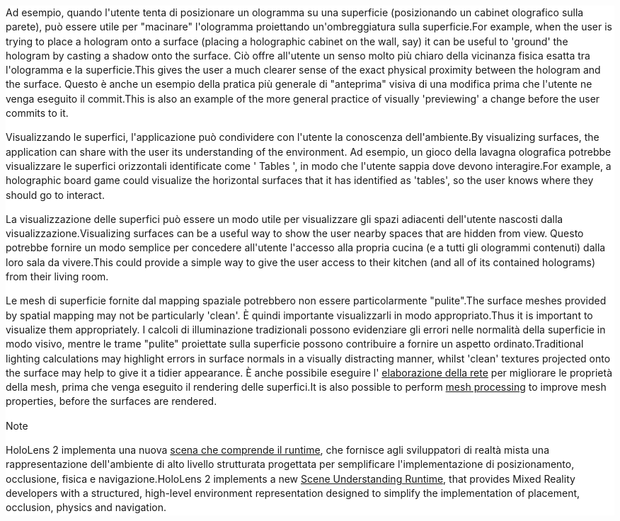 <span data-ttu-id="298e0-220">Ad esempio, quando l'utente tenta di posizionare un ologramma su una superficie (posizionando un cabinet olografico sulla parete), può essere utile per "macinare" l'ologramma proiettando un'ombreggiatura sulla superficie.</span><span class="sxs-lookup"><span data-stu-id="298e0-220">For example, when the user is trying to place a hologram onto a surface (placing a holographic cabinet on the wall, say) it can be useful to 'ground' the hologram by casting a shadow onto the surface.</span></span> <span data-ttu-id="298e0-221">Ciò offre all'utente un senso molto più chiaro della vicinanza fisica esatta tra l'ologramma e la superficie.</span><span class="sxs-lookup"><span data-stu-id="298e0-221">This gives the user a much clearer sense of the exact physical proximity between the hologram and the surface.</span></span> <span data-ttu-id="298e0-222">Questo è anche un esempio della pratica più generale di "anteprima" visiva di una modifica prima che l'utente ne venga eseguito il commit.</span><span class="sxs-lookup"><span data-stu-id="298e0-222">This is also an example of the more general practice of visually 'previewing' a change before the user commits to it.</span></span>

<span data-ttu-id="298e0-223">Visualizzando le superfici, l'applicazione può condividere con l'utente la conoscenza dell'ambiente.</span><span class="sxs-lookup"><span data-stu-id="298e0-223">By visualizing surfaces, the application can share with the user its understanding of the environment.</span></span> <span data-ttu-id="298e0-224">Ad esempio, un gioco della lavagna olografica potrebbe visualizzare le superfici orizzontali identificate come ' Tables ', in modo che l'utente sappia dove devono interagire.</span><span class="sxs-lookup"><span data-stu-id="298e0-224">For example, a holographic board game could visualize the horizontal surfaces that it has identified as 'tables', so the user knows where they should go to interact.</span></span>

<span data-ttu-id="298e0-225">La visualizzazione delle superfici può essere un modo utile per visualizzare gli spazi adiacenti dell'utente nascosti dalla visualizzazione.</span><span class="sxs-lookup"><span data-stu-id="298e0-225">Visualizing surfaces can be a useful way to show the user nearby spaces that are hidden from view.</span></span> <span data-ttu-id="298e0-226">Questo potrebbe fornire un modo semplice per concedere all'utente l'accesso alla propria cucina (e a tutti gli ologrammi contenuti) dalla loro sala da vivere.</span><span class="sxs-lookup"><span data-stu-id="298e0-226">This could provide a simple way to give the user access to their kitchen (and all of its contained holograms) from their living room.</span></span>

<span data-ttu-id="298e0-227">Le mesh di superficie fornite dal mapping spaziale potrebbero non essere particolarmente "pulite".</span><span class="sxs-lookup"><span data-stu-id="298e0-227">The surface meshes provided by spatial mapping may not be particularly 'clean'.</span></span> <span data-ttu-id="298e0-228">È quindi importante visualizzarli in modo appropriato.</span><span class="sxs-lookup"><span data-stu-id="298e0-228">Thus it is important to visualize them appropriately.</span></span> <span data-ttu-id="298e0-229">I calcoli di illuminazione tradizionali possono evidenziare gli errori nelle normalità della superficie in modo visivo, mentre le trame "pulite" proiettate sulla superficie possono contribuire a fornire un aspetto ordinato.</span><span class="sxs-lookup"><span data-stu-id="298e0-229">Traditional lighting calculations may highlight errors in surface normals in a visually distracting manner, whilst 'clean' textures projected onto the surface may help to give it a tidier appearance.</span></span> <span data-ttu-id="298e0-230">È anche possibile eseguire l' [elaborazione della rete](spatial-mapping.md#mesh-processing) per migliorare le proprietà della mesh, prima che venga eseguito il rendering delle superfici.</span><span class="sxs-lookup"><span data-stu-id="298e0-230">It is also possible to perform [mesh processing](spatial-mapping.md#mesh-processing) to improve mesh properties, before the surfaces are rendered.</span></span>

> [!NOTE]
> <span data-ttu-id="298e0-231">HoloLens 2 implementa una nuova [scena che comprende il runtime](scene-understanding.md), che fornisce agli sviluppatori di realtà mista una rappresentazione dell'ambiente di alto livello strutturata progettata per semplificare l'implementazione di posizionamento, occlusione, fisica e navigazione.</span><span class="sxs-lookup"><span data-stu-id="298e0-231">HoloLens 2 implements a new [Scene Understanding Runtime](scene-understanding.md), that provides Mixed Reality developers with a structured, high-level environment representation designed to simplify the implementation of placement, occlusion, physics and navigation.</span></span>
